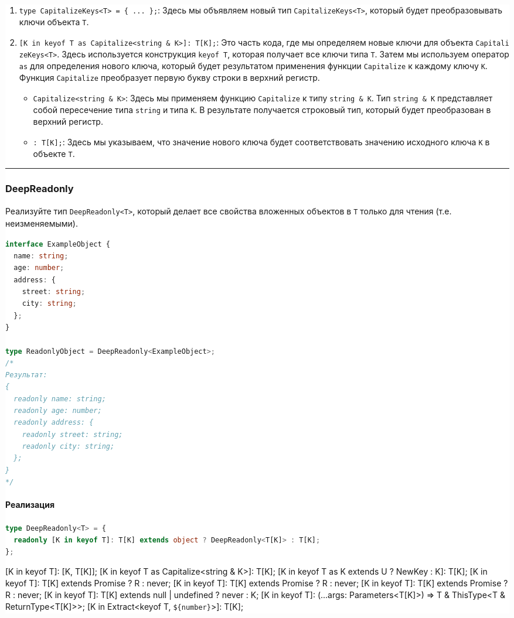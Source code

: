 1. `type CapitalizeKeys<T> = { ... };`: Здесь мы объявляем новый тип `CapitalizeKeys<T>`, который будет преобразовывать ключи объекта `T`.

2. `[K in keyof T as Capitalize<string & K>]: T[K];`: Это часть кода, где мы определяем новые ключи для объекта `CapitalizeKeys<T>`. Здесь используется конструкция `keyof T`, которая получает все ключи типа `T`. Затем мы используем оператор `as` для определения нового ключа, который будет результатом применения функции `Capitalize` к каждому ключу `K`. Функция `Capitalize` преобразует первую букву строки в верхний регистр.

   - `Capitalize<string & K>`: Здесь мы применяем функцию `Capitalize` к типу `string & K`. Тип `string & K` представляет собой пересечение типа `string` и типа `K`. В результате получается строковый тип, который будет преобразован в верхний регистр.

   - `: T[K];`: Здесь мы указываем, что значение нового ключа будет соответствовать значению исходного ключа `K` в объекте `T`.
   
---

### DeepReadonly

Реализуйте тип `DeepReadonly<T>`, который делает все свойства вложенных объектов в `T` только для чтения (т.е. неизменяемыми).

```ts
interface ExampleObject {
  name: string;
  age: number;
  address: {
    street: string;
    city: string;
  };
}

type ReadonlyObject = DeepReadonly<ExampleObject>;
/*
Результат:
{
  readonly name: string;
  readonly age: number;
  readonly address: {
    readonly street: string;
    readonly city: string;
  };
}
*/
```

#### Реализация

```ts
type DeepReadonly<T> = {
  readonly [K in keyof T]: T[K] extends object ? DeepReadonly<T[K]> : T[K];
};
```


  [Key in K]: T[Key];
  [Key in keyof T as Key extends K ? never : Key]: T[Key];
  [Key in Exclude<keyof T, K>]: T[Key];
  [K in keyof T]: [K, T[K]];
  [K in keyof T as Capitalize<string & K>]: T[K];
  [K in keyof T as K extends U ? NewKey : K]: T[K];
  [K in keyof T]: T[K] extends Promise<infer R> ? R : never;
  [K in keyof T]: T[K] extends Promise<infer R> ? R : never;
[K in keyof T]: T[K] extends Promise<infer R> ? R : never;
  [K in keyof T]: T[K] extends null | undefined ? never : K;
  [K in keyof T]: (...args: Parameters<T[K]>) => T & ThisType<T & ReturnType<T[K]>>;
  [K in Extract<keyof T, `${number}`>]: T[K];